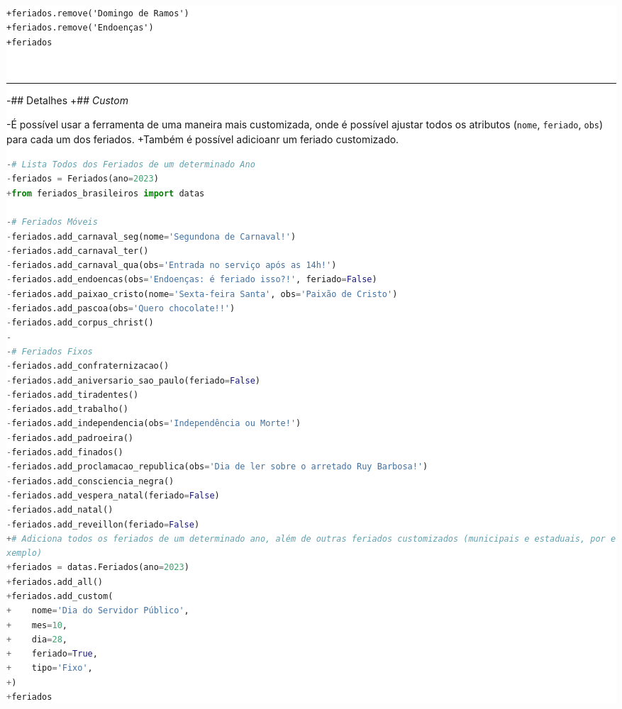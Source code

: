 ```
+feriados.remove('Domingo de Ramos')
+feriados.remove('Endoenças')
+feriados
 ```
 
 <br>
 
 ---
 
-## Detalhes
+## _Custom_
 
-É possível usar a ferramenta de uma maneira mais customizada, onde é possível ajustar todos os atributos (`nome`, `feriado`, `obs`) para cada um dos feriados.
+Também é possível adicioanr um feriado customizado.
 
 ```python
-# Lista Todos dos Feriados de um determinado Ano
-feriados = Feriados(ano=2023)
+from feriados_brasileiros import datas
 
-# Feriados Móveis
-feriados.add_carnaval_seg(nome='Segundona de Carnaval!')
-feriados.add_carnaval_ter()
-feriados.add_carnaval_qua(obs='Entrada no serviço após as 14h!')
-feriados.add_endoencas(obs='Endoenças: é feriado isso?!', feriado=False)
-feriados.add_paixao_cristo(nome='Sexta-feira Santa', obs='Paixão de Cristo')
-feriados.add_pascoa(obs='Quero chocolate!!')
-feriados.add_corpus_christ()
-
-# Feriados Fixos
-feriados.add_confraternizacao()
-feriados.add_aniversario_sao_paulo(feriado=False)
-feriados.add_tiradentes()
-feriados.add_trabalho()
-feriados.add_independencia(obs='Independência ou Morte!')
-feriados.add_padroeira()
-feriados.add_finados()
-feriados.add_proclamacao_republica(obs='Dia de ler sobre o arretado Ruy Barbosa!')
-feriados.add_consciencia_negra()
-feriados.add_vespera_natal(feriado=False)
-feriados.add_natal()
-feriados.add_reveillon(feriado=False)
+# Adiciona todos os feriados de um determinado ano, além de outras feriados customizados (municipais e estaduais, por exemplo)
+feriados = datas.Feriados(ano=2023)
+feriados.add_all()
+feriados.add_custom(
+    nome='Dia do Servidor Público',
+    mes=10,
+    dia=28,
+    feriado=True,
+    tipo='Fixo',
+)
+feriados
 ```
 